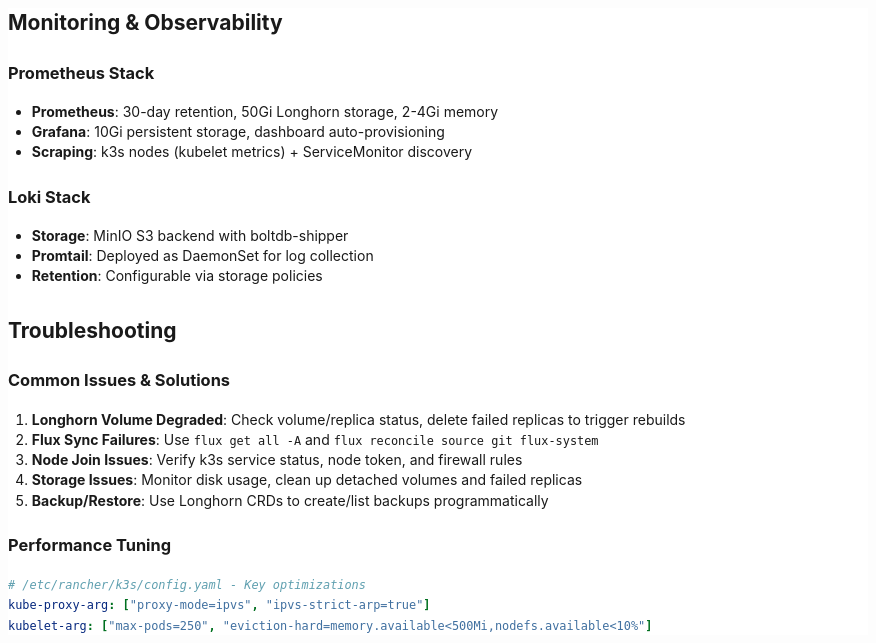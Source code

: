 ## Monitoring & Observability

### Prometheus Stack
- **Prometheus**: 30-day retention, 50Gi Longhorn storage, 2-4Gi memory
- **Grafana**: 10Gi persistent storage, dashboard auto-provisioning
- **Scraping**: k3s nodes (kubelet metrics) + ServiceMonitor discovery

### Loki Stack
- **Storage**: MinIO S3 backend with boltdb-shipper
- **Promtail**: Deployed as DaemonSet for log collection
- **Retention**: Configurable via storage policies

## Troubleshooting

### Common Issues & Solutions
1. **Longhorn Volume Degraded**: Check volume/replica status, delete failed replicas to trigger rebuilds
2. **Flux Sync Failures**: Use `flux get all -A` and `flux reconcile source git flux-system`
3. **Node Join Issues**: Verify k3s service status, node token, and firewall rules
4. **Storage Issues**: Monitor disk usage, clean up detached volumes and failed replicas
5. **Backup/Restore**: Use Longhorn CRDs to create/list backups programmatically

### Performance Tuning
```yaml
# /etc/rancher/k3s/config.yaml - Key optimizations
kube-proxy-arg: ["proxy-mode=ipvs", "ipvs-strict-arp=true"]
kubelet-arg: ["max-pods=250", "eviction-hard=memory.available<500Mi,nodefs.available<10%"]
```